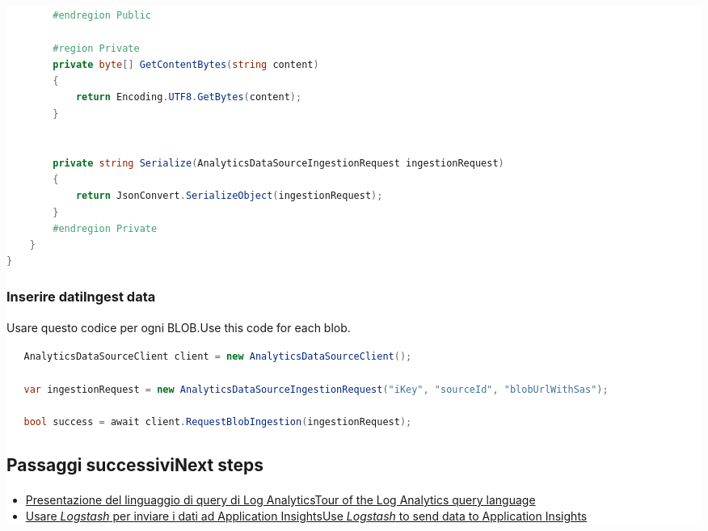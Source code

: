 ```C#
        #endregion Public 

        #region Private 
        private byte[] GetContentBytes(string content) 
        { 
            return Encoding.UTF8.GetBytes(content);
        } 


        private string Serialize(AnalyticsDataSourceIngestionRequest ingestionRequest) 
        { 
            return JsonConvert.SerializeObject(ingestionRequest); 
        } 
        #endregion Private 
    } 
} 
```

### <a name="ingest-data"></a><span data-ttu-id="9bf0c-219">Inserire dati</span><span class="sxs-lookup"><span data-stu-id="9bf0c-219">Ingest data</span></span>

<span data-ttu-id="9bf0c-220">Usare questo codice per ogni BLOB.</span><span class="sxs-lookup"><span data-stu-id="9bf0c-220">Use this code for each blob.</span></span> 

```C#
   AnalyticsDataSourceClient client = new AnalyticsDataSourceClient(); 

   var ingestionRequest = new AnalyticsDataSourceIngestionRequest("iKey", "sourceId", "blobUrlWithSas"); 

   bool success = await client.RequestBlobIngestion(ingestionRequest);
```

## <a name="next-steps"></a><span data-ttu-id="9bf0c-221">Passaggi successivi</span><span class="sxs-lookup"><span data-stu-id="9bf0c-221">Next steps</span></span>

* [<span data-ttu-id="9bf0c-222">Presentazione del linguaggio di query di Log Analytics</span><span class="sxs-lookup"><span data-stu-id="9bf0c-222">Tour of the Log Analytics query language</span></span>](app-insights-analytics-tour.md)
* [<span data-ttu-id="9bf0c-223">Usare *Logstash* per inviare i dati ad Application Insights</span><span class="sxs-lookup"><span data-stu-id="9bf0c-223">Use *Logstash* to send data to Application Insights</span></span>](https://github.com/Microsoft/logstash-output-application-insights)
